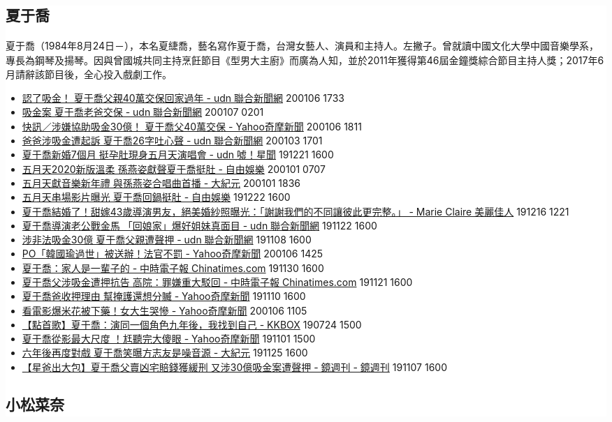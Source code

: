 ## 夏于喬

夏于喬（1984年8月24日－），本名夏緁喬，藝名寫作夏于喬，台灣女藝人、演員和主持人。左撇子。曾就讀中國文化大學中國音樂學系，專長為鋼琴及揚琴。因與曾國城共同主持烹飪節目《型男大主廚》而廣為人知，並於2011年獲得第46屆金鐘獎綜合節目主持人獎；2017年6月請辭該節目後，全心投入戲劇工作。
- [認了吸金！ 夏于喬父親40萬交保回家過年 - udn 聯合新聞網](https://udn.com/news/story/7321/4270979 "認了吸金！ 夏于喬父親40萬交保回家過年 - udn 聯合新聞網") 200106 1733
- [吸金案 夏于喬老爸交保 - udn 聯合新聞網](https://udn.com/news/story/11315/4271684 "吸金案 夏于喬老爸交保 - udn 聯合新聞網") 200107 0201
- [快訊／涉嫌協助吸金30億！ 夏于喬父40萬交保 - Yahoo奇摩新聞](https://tw.news.yahoo.com/%E5%BF%AB%E8%A8%8A-%E6%B6%89%E5%AB%8C%E5%8D%94%E5%8A%A9%E5%90%B8%E9%87%9130%E5%84%84-%E5%A4%8F%E4%BA%8E%E5%96%AC%E7%88%B640%E8%90%AC%E4%BA%A4%E4%BF%9D-101148005.html "快訊／涉嫌協助吸金30億！ 夏于喬父40萬交保 - Yahoo奇摩新聞") 200106 1811
- [爸爸涉吸金遭起訴 夏于喬26字吐心聲 - udn 聯合新聞網](https://stars.udn.com/star/story/10091/4265988 "爸爸涉吸金遭起訴 夏于喬26字吐心聲 - udn 聯合新聞網") 200103 1701
- [夏于喬新婚7個月 挺孕肚現身五月天演唱會 - udn 噓！星聞](https://stars.udn.com/star/story/10092/4241165 "夏于喬新婚7個月 挺孕肚現身五月天演唱會 - udn 噓！星聞") 191221 1600
- [五月天2020新版溫柔 孫燕姿獻聲夏于喬挺肚 - 自由娛樂](https://ent.ltn.com.tw/news/paper/1342800 "五月天2020新版溫柔 孫燕姿獻聲夏于喬挺肚 - 自由娛樂") 200101 0707
- [五月天獻音樂新年禮 與孫燕姿合唱曲首播 - 大紀元](http://www.epochtimes.com/b5/20/1/1/n11760306.htm "五月天獻音樂新年禮 與孫燕姿合唱曲首播 - 大紀元") 200101 1836
- [五月天串場影片曝光 夏于喬回鍋挺肚 - 自由娛樂](https://ent.ltn.com.tw/news/paper/1340532 "五月天串場影片曝光 夏于喬回鍋挺肚 - 自由娛樂") 191222 1600
- [夏于喬結婚了！甜嫁43歲導演男友，絕美婚紗照曝光：「謝謝我們的不同讓彼此更完整。」 - Marie Claire 美麗佳人](https://www.marieclaire.com.tw/entertainment/news/42824 "夏于喬結婚了！甜嫁43歲導演男友，絕美婚紗照曝光：「謝謝我們的不同讓彼此更完整。」 - Marie Claire 美麗佳人") 191216 1221
- [夏于喬導演老公戰金馬 「回娘家」爆好姐妹真面目 - udn 聯合新聞網](https://stars.udn.com/star/story/10091/4182089 "夏于喬導演老公戰金馬 「回娘家」爆好姐妹真面目 - udn 聯合新聞網") 191122 1600
- [涉非法吸金30億 夏于喬父親遭聲押 - udn 聯合新聞網](https://udn.com/news/story/7321/4152646 "涉非法吸金30億 夏于喬父親遭聲押 - udn 聯合新聞網") 191108 1600
- [PO「韓國瑜過世」被送辦！法官不罰 - Yahoo奇摩新聞](https://tw.news.yahoo.com/po-%E9%9F%93%E5%9C%8B%E7%91%9C%E9%81%8E%E4%B8%96-%E8%A2%AB%E9%80%81%E8%BE%A6-%E6%B3%95%E5%AE%98%E4%B8%8D%E7%BD%B0-054017261.html "PO「韓國瑜過世」被送辦！法官不罰 - Yahoo奇摩新聞") 200106 1425
- [夏于喬：家人是一輩子的 - 中時電子報 Chinatimes.com](https://www.chinatimes.com/newspapers/20191130000725-260112 "夏于喬：家人是一輩子的 - 中時電子報 Chinatimes.com") 191130 1600
- [夏于喬父涉吸金遭押抗告 高院：罪嫌重大駁回 - 中時電子報 Chinatimes.com](https://www.chinatimes.com/realtimenews/20191121002098-260402 "夏于喬父涉吸金遭押抗告 高院：罪嫌重大駁回 - 中時電子報 Chinatimes.com") 191121 1600
- [夏于喬爸收押理由 幫掩護還想分贓 - Yahoo奇摩新聞](https://tw.news.yahoo.com/%E5%A4%8F%E4%BA%8E%E5%96%AC%E7%88%B8%E6%94%B6%E6%8A%BC%E7%90%86%E7%94%B1-%E5%B9%AB%E6%8E%A9%E8%AD%B7%E9%82%84%E6%83%B3%E5%88%86%E8%B4%93-135042738.html "夏于喬爸收押理由 幫掩護還想分贓 - Yahoo奇摩新聞") 191110 1600
- [看電影爆米花被下藥！女大生哭慘 - Yahoo奇摩新聞](https://tw.news.yahoo.com/%E7%9C%8B%E9%9B%BB%E5%BD%B1%E7%88%86%E7%B1%B3%E8%8A%B1%E8%A2%AB%E4%B8%8B%E8%97%A5-%E5%A5%B3%E5%A4%A7%E7%94%9F%E5%93%AD%E6%85%98-030014102.html "看電影爆米花被下藥！女大生哭慘 - Yahoo奇摩新聞") 200106 1105
- [【點首歌】夏于喬：演同一個角色九年後，我找到自己 - KKBOX](https://www.kkbox.com/tw/tc/column/features-0-2972-1.html "【點首歌】夏于喬：演同一個角色九年後，我找到自己 - KKBOX") 190724 1500
- [夏于喬從影最大尺度 ！尪聽完大傻眼 - Yahoo奇摩新聞](https://tw.news.yahoo.com/%E5%BE%9E%E5%BD%B1%E4%BB%A5%E4%BE%86%E6%9C%80%E5%A4%A7%E5%B0%BA%E5%BA%A6-%E5%A4%8F%E4%BA%8E%E5%96%AC%E6%9B%9D%E6%9C%89%E5%85%A8%E8%A3%B8-122504035.html "夏于喬從影最大尺度 ！尪聽完大傻眼 - Yahoo奇摩新聞") 191101 1500
- [六年後再度對戲 夏于喬笑曝方志友是噪音源 - 大紀元](http://www.epochtimes.com/b5/19/11/25/n11678423.htm "六年後再度對戲 夏于喬笑曝方志友是噪音源 - 大紀元") 191125 1600
- [【星爸出大包】夏于喬父賣凶宅賠錢獲緩刑 又涉30億吸金案遭聲押 - 鏡週刊 - 鏡週刊](https://www.mirrormedia.mg/story/20191108inv001 "【星爸出大包】夏于喬父賣凶宅賠錢獲緩刑 又涉30億吸金案遭聲押 - 鏡週刊 - 鏡週刊") 191107 1600

## 小松菜奈
